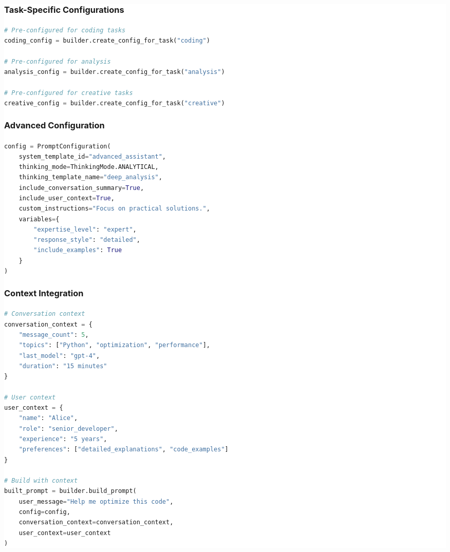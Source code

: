 ### Task-Specific Configurations

```python
# Pre-configured for coding tasks
coding_config = builder.create_config_for_task("coding")

# Pre-configured for analysis
analysis_config = builder.create_config_for_task("analysis")

# Pre-configured for creative tasks
creative_config = builder.create_config_for_task("creative")
```

### Advanced Configuration

```python
config = PromptConfiguration(
    system_template_id="advanced_assistant",
    thinking_mode=ThinkingMode.ANALYTICAL,
    thinking_template_name="deep_analysis",
    include_conversation_summary=True,
    include_user_context=True,
    custom_instructions="Focus on practical solutions.",
    variables={
        "expertise_level": "expert",
        "response_style": "detailed",
        "include_examples": True
    }
)
```

### Context Integration

```python
# Conversation context
conversation_context = {
    "message_count": 5,
    "topics": ["Python", "optimization", "performance"],
    "last_model": "gpt-4",
    "duration": "15 minutes"
}

# User context
user_context = {
    "name": "Alice",
    "role": "senior_developer",
    "experience": "5 years",
    "preferences": ["detailed_explanations", "code_examples"]
}

# Build with context
built_prompt = builder.build_prompt(
    user_message="Help me optimize this code",
    config=config,
    conversation_context=conversation_context,
    user_context=user_context
)
```
